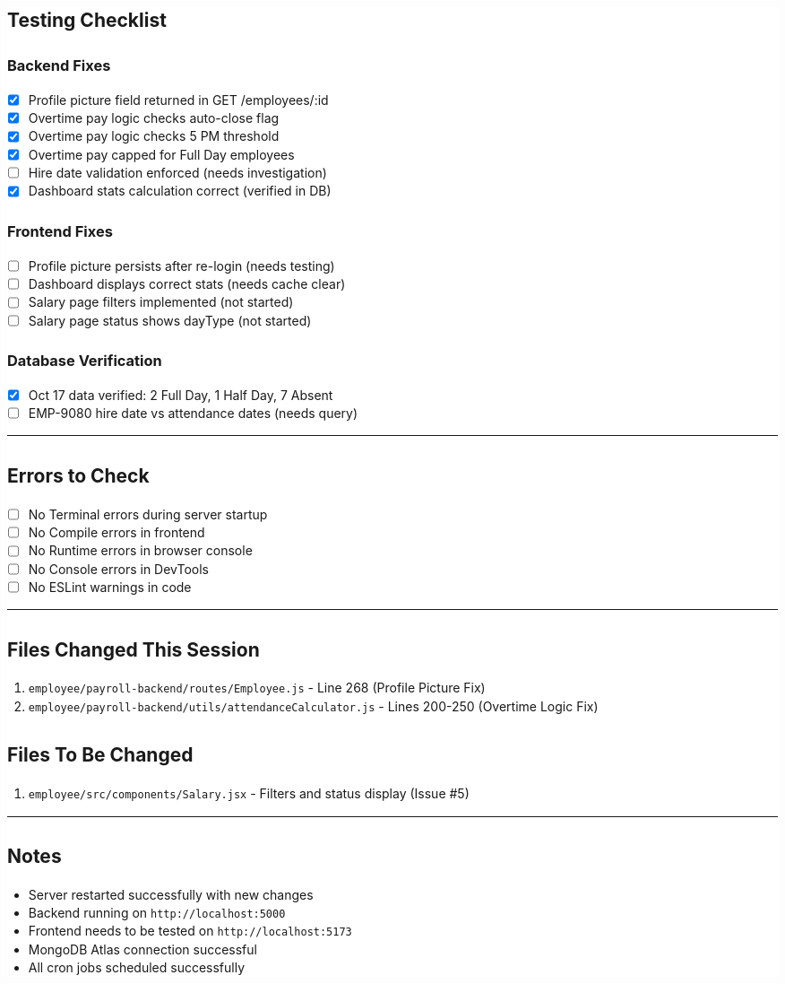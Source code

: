 
## Testing Checklist

### Backend Fixes
- [x] Profile picture field returned in GET /employees/:id
- [x] Overtime pay logic checks auto-close flag
- [x] Overtime pay logic checks 5 PM threshold
- [x] Overtime pay capped for Full Day employees
- [ ] Hire date validation enforced (needs investigation)
- [x] Dashboard stats calculation correct (verified in DB)

### Frontend Fixes
- [ ] Profile picture persists after re-login (needs testing)
- [ ] Dashboard displays correct stats (needs cache clear)
- [ ] Salary page filters implemented (not started)
- [ ] Salary page status shows dayType (not started)

### Database Verification
- [x] Oct 17 data verified: 2 Full Day, 1 Half Day, 7 Absent
- [ ] EMP-9080 hire date vs attendance dates (needs query)

---

## Errors to Check
- [ ] No Terminal errors during server startup
- [ ] No Compile errors in frontend
- [ ] No Runtime errors in browser console
- [ ] No Console errors in DevTools
- [ ] No ESLint warnings in code

---

## Files Changed This Session
1. `employee/payroll-backend/routes/Employee.js` - Line 268 (Profile Picture Fix)
2. `employee/payroll-backend/utils/attendanceCalculator.js` - Lines 200-250 (Overtime Logic Fix)

## Files To Be Changed
1. `employee/src/components/Salary.jsx` - Filters and status display (Issue #5)

---

## Notes
- Server restarted successfully with new changes
- Backend running on `http://localhost:5000`
- Frontend needs to be tested on `http://localhost:5173`
- MongoDB Atlas connection successful
- All cron jobs scheduled successfully
